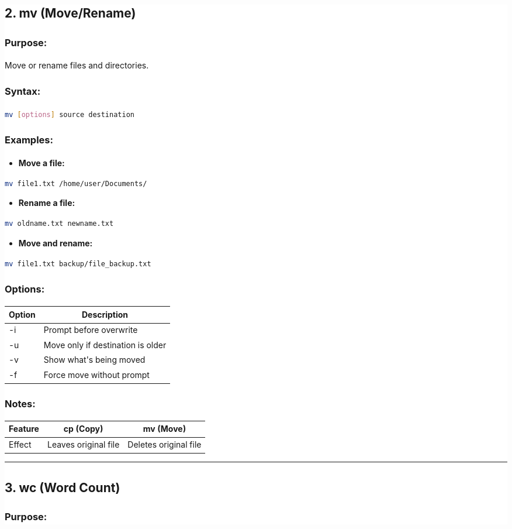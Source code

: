 ## 2. mv (Move/Rename)

### Purpose:

Move or rename files and directories.

### Syntax:

```bash
mv [options] source destination
```

### Examples:

- **Move a file:**

```bash
mv file1.txt /home/user/Documents/
```

- **Rename a file:**

```bash
mv oldname.txt newname.txt
```

- **Move and rename:**

```bash
mv file1.txt backup/file_backup.txt
```

### Options:

| Option | Description                       |
| ------ | --------------------------------- |
| -i     | Prompt before overwrite           |
| -u     | Move only if destination is older |
| -v     | Show what's being moved           |
| -f     | Force move without prompt         |

### Notes:

| Feature | cp (Copy)            | mv (Move)             |
| ------- | -------------------- | --------------------- |
| Effect  | Leaves original file | Deletes original file |

---

## 3. wc (Word Count)

### Purpose:
